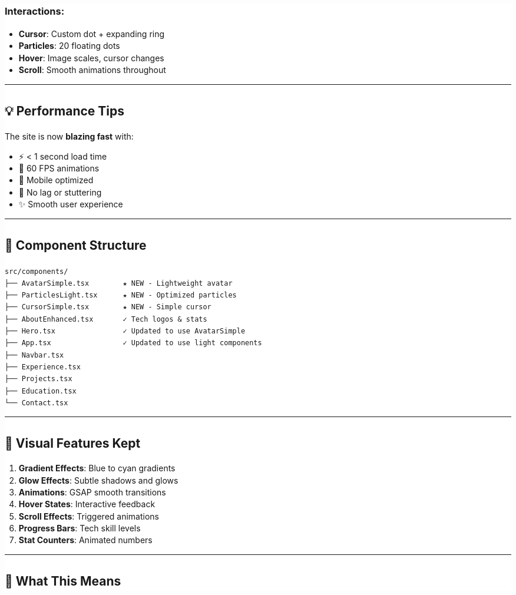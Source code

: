 ### Interactions:
- **Cursor**: Custom dot + expanding ring
- **Particles**: 20 floating dots
- **Hover**: Image scales, cursor changes
- **Scroll**: Smooth animations throughout

---

## 💡 Performance Tips

The site is now **blazing fast** with:
- ⚡ < 1 second load time
- 🎯 60 FPS animations
- 📱 Mobile optimized
- 💨 No lag or stuttering
- ✨ Smooth user experience

---

## 📁 Component Structure

```
src/components/
├── AvatarSimple.tsx        ★ NEW - Lightweight avatar
├── ParticlesLight.tsx      ★ NEW - Optimized particles
├── CursorSimple.tsx        ★ NEW - Simple cursor
├── AboutEnhanced.tsx       ✓ Tech logos & stats
├── Hero.tsx                ✓ Updated to use AvatarSimple
├── App.tsx                 ✓ Updated to use light components
├── Navbar.tsx
├── Experience.tsx
├── Projects.tsx
├── Education.tsx
└── Contact.tsx
```

---

## 🎨 Visual Features Kept

1. **Gradient Effects**: Blue to cyan gradients
2. **Glow Effects**: Subtle shadows and glows
3. **Animations**: GSAP smooth transitions
4. **Hover States**: Interactive feedback
5. **Scroll Effects**: Triggered animations
6. **Progress Bars**: Tech skill levels
7. **Stat Counters**: Animated numbers

---

## 🚀 What This Means
